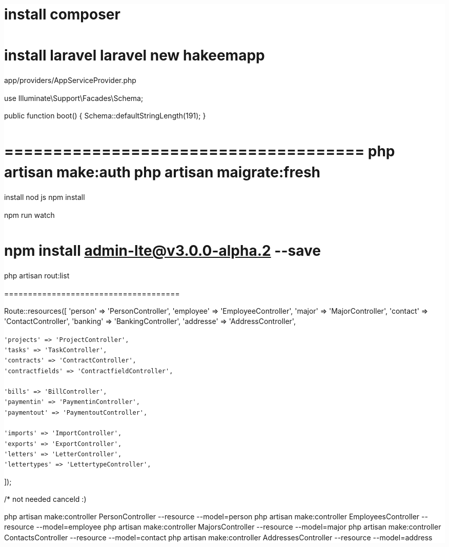 install composer
=====================================
install laravel
laravel new hakeemapp
=====================================
app/providers/AppServiceProvider.php

use Illuminate\Support\Facades\Schema;

public function boot()
    {
        Schema::defaultStringLength(191);
    }

=====================================
php artisan make:auth
php artisan maigrate:fresh
=====================================
install nod js
npm install

npm run watch

npm install admin-lte@v3.0.0-alpha.2 --save
=====================================
php artisan rout:list

=====================================

Route::resources([
    'person' => 'PersonController',
    'employee' => 'EmployeeController',
    'major' => 'MajorController',
    'contact' => 'ContactController',
    'banking' => 'BankingController',
    'addresse' => 'AddressController',

    'projects' => 'ProjectController',
    'tasks' => 'TaskController',
    'contracts' => 'ContractController',
    'contractfields' => 'ContractfieldController',
    
    'bills' => 'BillController',
    'paymentin' => 'PaymentinController',
    'paymentout' => 'PaymentoutController',
    
    'imports' => 'ImportController',
    'exports' => 'ExportController',
    'letters' => 'LetterController',
    'lettertypes' => 'LettertypeController',

]);

/*
not needed canceld :)

php artisan make:controller PersonController --resource --model=person
php artisan make:controller EmployeesController --resource --model=employee
php artisan make:controller MajorsController --resource --model=major
php artisan make:controller ContactsController --resource --model=contact
php artisan make:controller AddressesController --resource --model=address
